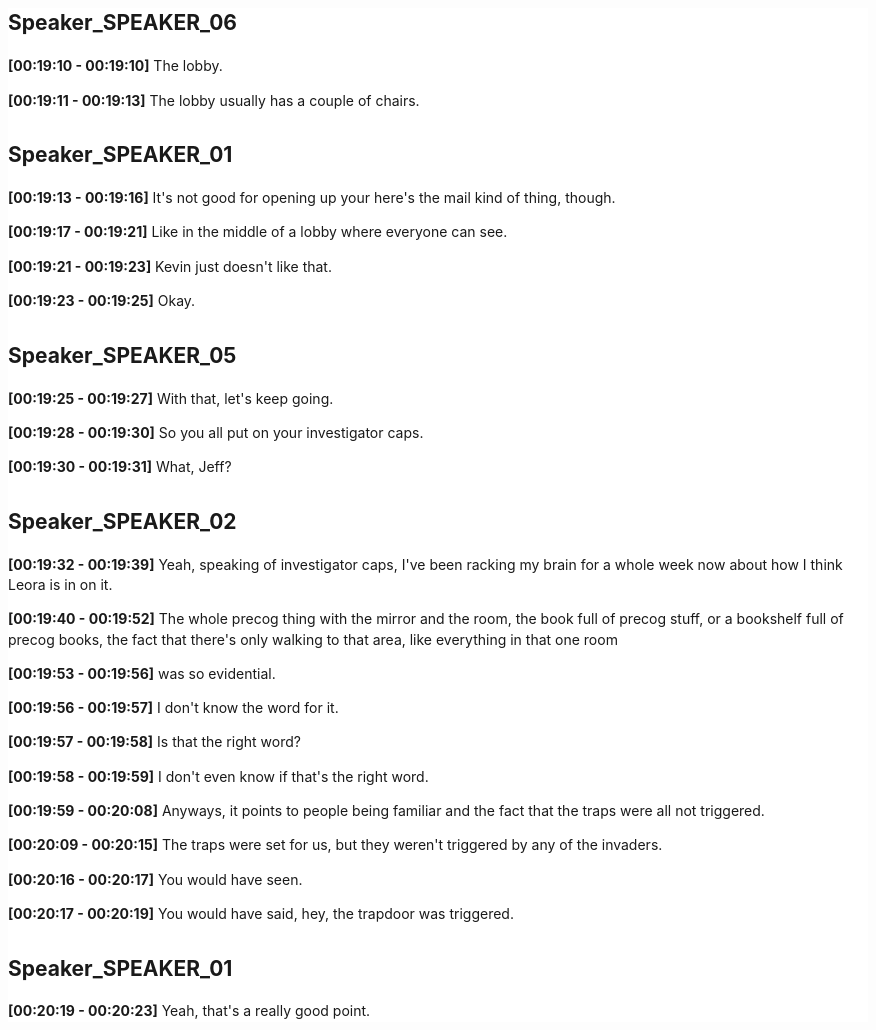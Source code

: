 
## Speaker_SPEAKER_06

**[00:19:10 - 00:19:10]** The lobby.

**[00:19:11 - 00:19:13]** The lobby usually has a couple of chairs.


## Speaker_SPEAKER_01

**[00:19:13 - 00:19:16]** It's not good for opening up your here's the mail kind of thing, though.

**[00:19:17 - 00:19:21]** Like in the middle of a lobby where everyone can see.

**[00:19:21 - 00:19:23]** Kevin just doesn't like that.

**[00:19:23 - 00:19:25]** Okay.


## Speaker_SPEAKER_05

**[00:19:25 - 00:19:27]** With that, let's keep going.

**[00:19:28 - 00:19:30]** So you all put on your investigator caps.

**[00:19:30 - 00:19:31]** What, Jeff?


## Speaker_SPEAKER_02

**[00:19:32 - 00:19:39]** Yeah, speaking of investigator caps, I've been racking my brain for a whole week now about how I think Leora is in on it.

**[00:19:40 - 00:19:52]** The whole precog thing with the mirror and the room, the book full of precog stuff, or a bookshelf full of precog books, the fact that there's only walking to that area, like everything in that one room

**[00:19:53 - 00:19:56]** was so evidential.

**[00:19:56 - 00:19:57]** I don't know the word for it.

**[00:19:57 - 00:19:58]** Is that the right word?

**[00:19:58 - 00:19:59]** I don't even know if that's the right word.

**[00:19:59 - 00:20:08]** Anyways, it points to people being familiar and the fact that the traps were all not triggered.

**[00:20:09 - 00:20:15]** The traps were set for us, but they weren't triggered by any of the invaders.

**[00:20:16 - 00:20:17]** You would have seen.

**[00:20:17 - 00:20:19]** You would have said, hey, the trapdoor was triggered.


## Speaker_SPEAKER_01

**[00:20:19 - 00:20:23]** Yeah, that's a really good point.
